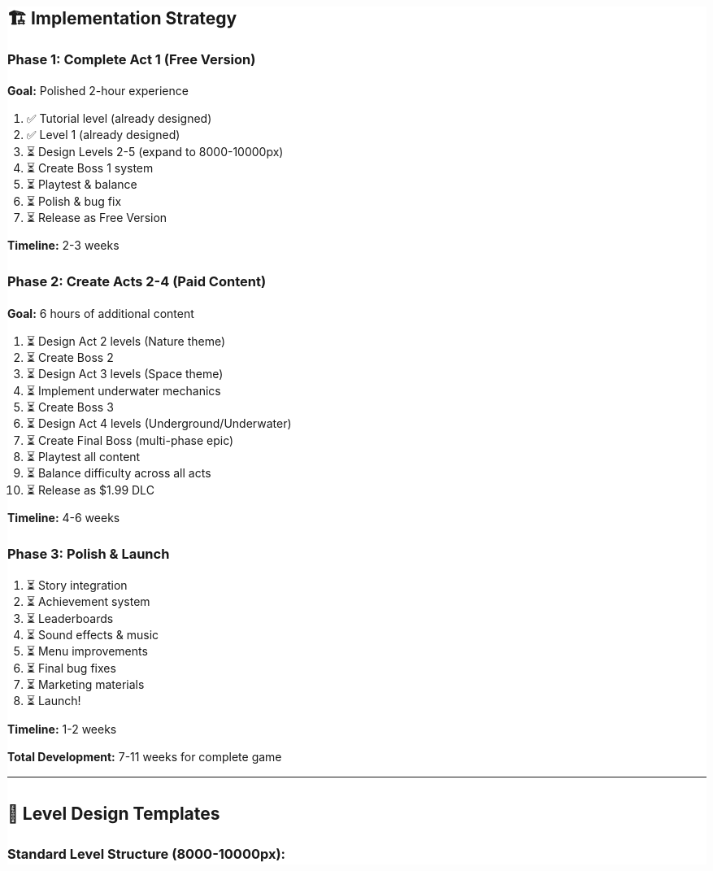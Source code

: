 
## 🏗️ Implementation Strategy

### Phase 1: Complete Act 1 (Free Version)
**Goal:** Polished 2-hour experience

1. ✅ Tutorial level (already designed)
2. ✅ Level 1 (already designed)  
3. ⏳ Design Levels 2-5 (expand to 8000-10000px)
4. ⏳ Create Boss 1 system
5. ⏳ Playtest & balance
6. ⏳ Polish & bug fix
7. ⏳ Release as Free Version

**Timeline:** 2-3 weeks

### Phase 2: Create Acts 2-4 (Paid Content)
**Goal:** 6 hours of additional content

1. ⏳ Design Act 2 levels (Nature theme)
2. ⏳ Create Boss 2
3. ⏳ Design Act 3 levels (Space theme)
4. ⏳ Implement underwater mechanics
5. ⏳ Create Boss 3
6. ⏳ Design Act 4 levels (Underground/Underwater)
7. ⏳ Create Final Boss (multi-phase epic)
8. ⏳ Playtest all content
9. ⏳ Balance difficulty across all acts
10. ⏳ Release as $1.99 DLC

**Timeline:** 4-6 weeks

### Phase 3: Polish & Launch
1. ⏳ Story integration
2. ⏳ Achievement system
3. ⏳ Leaderboards
4. ⏳ Sound effects & music
5. ⏳ Menu improvements
6. ⏳ Final bug fixes
7. ⏳ Marketing materials
8. ⏳ Launch!

**Timeline:** 1-2 weeks

**Total Development:** 7-11 weeks for complete game

---

## 🎨 Level Design Templates

### Standard Level Structure (8000-10000px):
